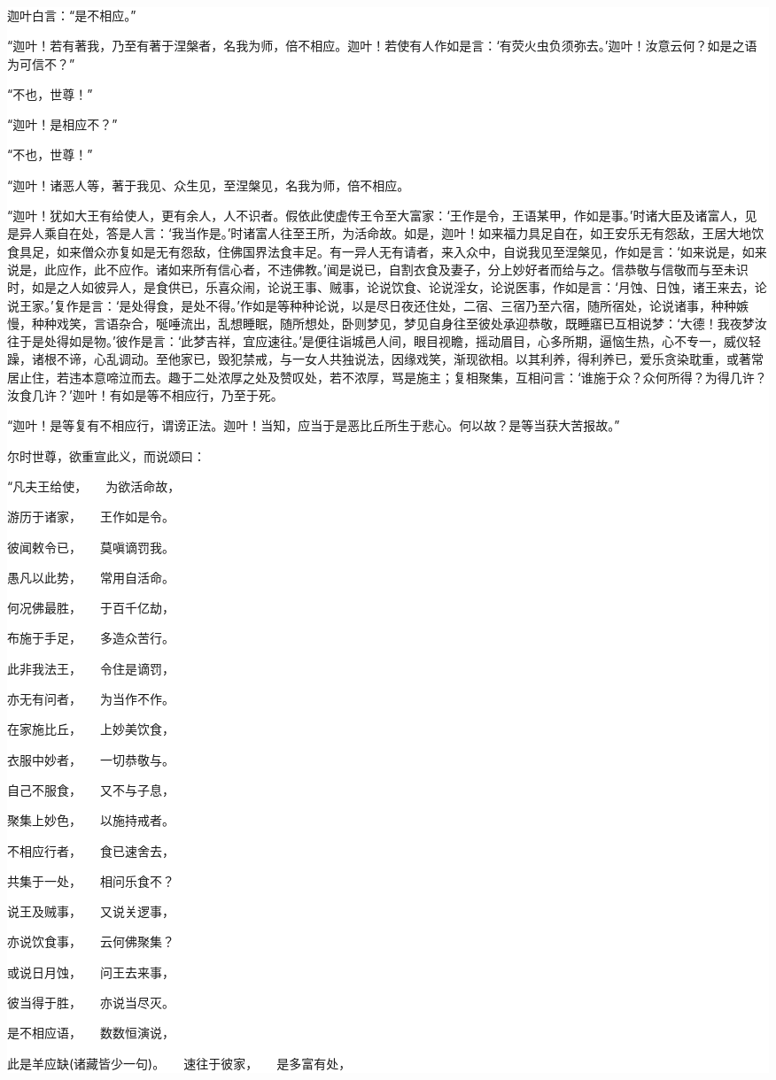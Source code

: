 迦叶白言：“是不相应。”  

“迦叶！若有著我，乃至有著于涅槃者，名我为师，倍不相应。迦叶！若使有人作如是言：‘有荧火虫负须弥去。’迦叶！汝意云何？如是之语为可信不？”  

“不也，世尊！”  

“迦叶！是相应不？”  

“不也，世尊！”  

“迦叶！诸恶人等，著于我见、众生见，至涅槃见，名我为师，倍不相应。  

“迦叶！犹如大王有给使人，更有余人，人不识者。假依此使虚传王令至大富家：‘王作是令，王语某甲，作如是事。’时诸大臣及诸富人，见是异人乘自在处，答是人言：‘我当作是。’时诸富人往至王所，为活命故。如是，迦叶！如来福力具足自在，如王安乐无有怨敌，王居大地饮食具足，如来僧众亦复如是无有怨敌，住佛国界法食丰足。有一异人无有请者，来入众中，自说我见至涅槃见，作如是言：‘如来说是，如来说是，此应作，此不应作。诸如来所有信心者，不违佛教。’闻是说已，自割衣食及妻子，分上妙好者而给与之。信恭敬与信敬而与至未识时，如是之人如彼异人，是食供已，乐喜众闹，论说王事、贼事，论说饮食、论说淫女，论说医事，作如是言：‘月蚀、日蚀，诸王来去，论说王家。’复作是言：‘是处得食，是处不得。’作如是等种种论说，以是尽日夜还住处，二宿、三宿乃至六宿，随所宿处，论说诸事，种种嫉慢，种种戏笑，言语杂合，唌唾流出，乱想睡眠，随所想处，卧则梦见，梦见自身往至彼处承迎恭敬，既睡寤已互相说梦：‘大德！我夜梦汝往于是处得如是物。’彼作是言：‘此梦吉祥，宜应速往。’是便往诣城邑人间，眼目视瞻，摇动眉目，心多所期，逼恼生热，心不专一，威仪轻躁，诸根不谛，心乱调动。至他家已，毁犯禁戒，与一女人共独说法，因缘戏笑，渐现欲相。以其利养，得利养已，爱乐贪染耽重，或著常居止住，若违本意啼泣而去。趣于二处浓厚之处及赞叹处，若不浓厚，骂是施主；复相聚集，互相问言：‘谁施于众？众何所得？为得几许？汝食几许？’迦叶！有如是等不相应行，乃至于死。  

“迦叶！是等复有不相应行，谓谤正法。迦叶！当知，应当于是恶比丘所生于悲心。何以故？是等当获大苦报故。”  

尔时世尊，欲重宣此义，而说颂曰：  

“凡夫王给使，　　为欲活命故，  

游历于诸家，　　王作如是令。  

彼闻敕令已，　　莫嗔谪罚我。  

愚凡以此势，　　常用自活命。  

何况佛最胜，　　于百千亿劫，  

布施于手足，　　多造众苦行。  

此非我法王，　　令住是谪罚，  

亦无有问者，　　为当作不作。  

在家施比丘，　　上妙美饮食，  

衣服中妙者，　　一切恭敬与。  

自己不服食，　　又不与子息，  

聚集上妙色，　　以施持戒者。  

不相应行者，　　食已速舍去，  

共集于一处，　　相问乐食不？  

说王及贼事，　　又说关逻事，  

亦说饮食事，　　云何佛聚集？  

或说日月蚀，　　问王去来事，  

彼当得于胜，　　亦说当尽灭。  

是不相应语，　　数数恒演说，  

此是羊应缺(诸藏皆少一句)。　　速往于彼家，　　是多富有处，  
